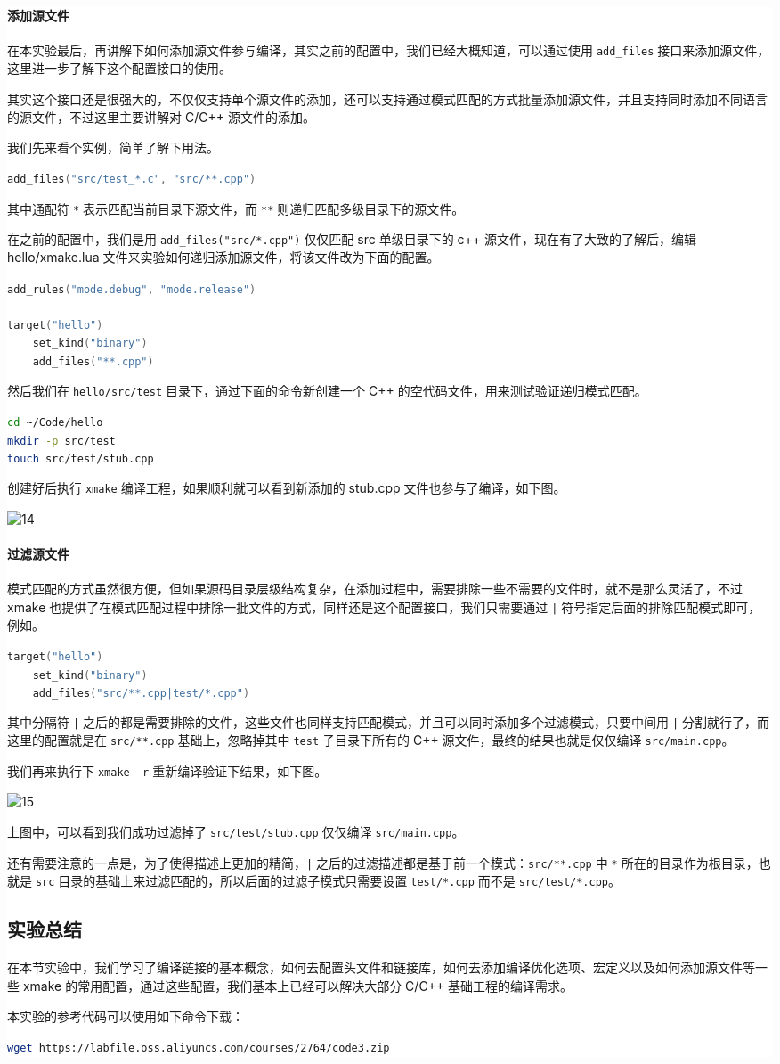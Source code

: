 #### 添加源文件

在本实验最后，再讲解下如何添加源文件参与编译，其实之前的配置中，我们已经大概知道，可以通过使用 `add_files` 接口来添加源文件，这里进一步了解下这个配置接口的使用。

其实这个接口还是很强大的，不仅仅支持单个源文件的添加，还可以支持通过模式匹配的方式批量添加源文件，并且支持同时添加不同语言的源文件，不过这里主要讲解对 C/C++ 源文件的添加。

我们先来看个实例，简单了解下用法。

```lua
add_files("src/test_*.c", "src/**.cpp")
```

其中通配符 `*` 表示匹配当前目录下源文件，而 `**` 则递归匹配多级目录下的源文件。

在之前的配置中，我们是用 `add_files("src/*.cpp")` 仅仅匹配 src 单级目录下的 c++ 源文件，现在有了大致的了解后，编辑 hello/xmake.lua 文件来实验如何递归添加源文件，将该文件改为下面的配置。

```lua
add_rules("mode.debug", "mode.release")

target("hello")
    set_kind("binary")
    add_files("**.cpp")
```

然后我们在 `hello/src/test` 目录下，通过下面的命令新创建一个 C++ 的空代码文件，用来测试验证递归模式匹配。

```bash
cd ~/Code/hello
mkdir -p src/test
touch src/test/stub.cpp
```

创建好后执行 `xmake` 编译工程，如果顺利就可以看到新添加的 stub.cpp 文件也参与了编译，如下图。

![14](001C_C++项目常用配置描述.assets/7826a1a02f632ddfc65a68cb5012b57c-0)

#### 过滤源文件

模式匹配的方式虽然很方便，但如果源码目录层级结构复杂，在添加过程中，需要排除一些不需要的文件时，就不是那么灵活了，不过 xmake 也提供了在模式匹配过程中排除一批文件的方式，同样还是这个配置接口，我们只需要通过 `|` 符号指定后面的排除匹配模式即可，例如。

```lua
target("hello")
    set_kind("binary")
    add_files("src/**.cpp|test/*.cpp")
```

其中分隔符 `|` 之后的都是需要排除的文件，这些文件也同样支持匹配模式，并且可以同时添加多个过滤模式，只要中间用 `|` 分割就行了，而这里的配置就是在 `src/**.cpp` 基础上，忽略掉其中 `test` 子目录下所有的 C++ 源文件，最终的结果也就是仅仅编译 `src/main.cpp`。

我们再来执行下 `xmake -r` 重新编译验证下结果，如下图。

![15](001C_C++项目常用配置描述.assets/1fffc429e83c688a883f3512419d9666-0)

上图中，可以看到我们成功过滤掉了 `src/test/stub.cpp` 仅仅编译 `src/main.cpp`。

还有需要注意的一点是，为了使得描述上更加的精简，`|` 之后的过滤描述都是基于前一个模式：`src/**.cpp` 中 `*` 所在的目录作为根目录，也就是 `src` 目录的基础上来过滤匹配的，所以后面的过滤子模式只需要设置 `test/*.cpp` 而不是 `src/test/*.cpp`。

## 实验总结

在本节实验中，我们学习了编译链接的基本概念，如何去配置头文件和链接库，如何去添加编译优化选项、宏定义以及如何添加源文件等一些 xmake 的常用配置，通过这些配置，我们基本上已经可以解决大部分 C/C++ 基础工程的编译需求。

本实验的参考代码可以使用如下命令下载：

```bash
wget https://labfile.oss.aliyuncs.com/courses/2764/code3.zip
```